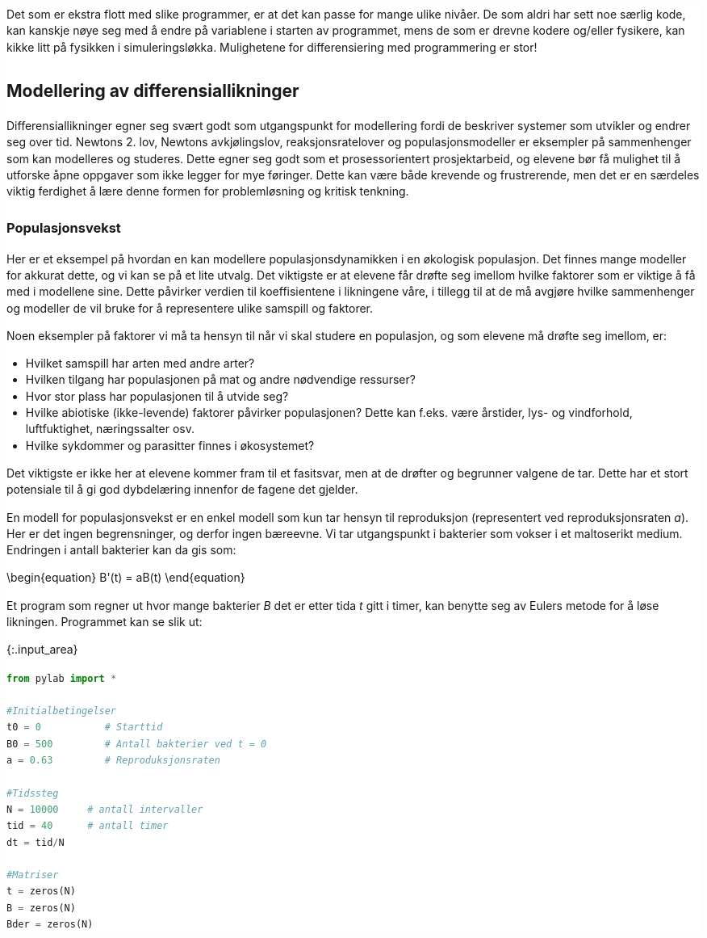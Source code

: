 
Det som er ekstra flott med slike programmer, er at det kan passe for mange ulike nivåer. De som aldri har sett noe særlig kode, kan kanskje nøye seg med å endre på variablene i starten av programmet, mens de som er drevne kodere og/eller fysikere, kan kikke litt på fysikken i simuleringsløkka. Mulighetene for differensiering med programmering er stor!

## Modellering av differensiallikninger

Differensiallikninger egner seg svært godt som utgangspunkt for modellering fordi de beskriver systemer som utvikler og endrer seg over tid. Newtons 2. lov, Newtons avkjølingslov, reaksjonsratelover og populasjonsmodeller er eksempler på sammenhenger som kan modelleres og studeres. Dette egner seg godt som et prosessorientert prosjektarbeid, og elevene bør få mulighet til å utforske åpne oppgaver som ikke legger for mye føringer. Dette kan være både krevende og frustrerende, men det er en særdeles viktig ferdighet å lære denne formen for problemløsning og kritisk tenkning.

### Populasjonsvekst
Her er et eksempel på hvordan en kan modellere populasjonsdynamikken i en økologisk populasjon. Det finnes mange modeller for akkurat dette, og vi kan se på et lite utvalg. Det viktigste er at elevene får drøfte seg imellom hvilke faktorer som er viktige å få med i modellene sine. Dette påvirker verdien til koeffisientene i likningene våre, i tillegg til at de må avgjøre hvilke sammenhenger og modeller de vil bruke for å representere ulike samspill og faktorer.

Noen eksempler på faktorer vi må ta hensyn til når vi skal studere en populasjon, og som elevene må drøfte seg imellom, er:

- Hvilket samspill har arten med andre arter?
- Hvilken tilgang har populasjonen på mat og andre nødvendige ressurser?
- Hvor stor plass har populasjonen til å utvide seg?
- Hvilke abiotiske (ikke-levende) faktorer påvirker populasjonen? Dette kan f.eks. være årstider, lys- og vindforhold, luftfuktighet, næringssalter osv.
- Hvilke sykdommer og parasitter finnes i økosystemet?

Det viktigste er ikke her at elevene kommer fram til et fasitsvar, men at de drøfter og begrunner valgene de tar. Dette har et stort potensiale til å gi god dybdelæring innenfor de fagene det gjelder.

En modell for populasjonsvekst er en enkel modell som kun tar hensyn til reproduksjon (representert ved reproduksjonsraten *a*). Her er det ingen begrensninger, og derfor ingen bæreevne. Vi tar utgangspunkt i bakterier som vokser i et maltoserikt medium. Endringen i antall bakterier kan da gis som:

\begin{equation}
B'(t) = aB(t)
\end{equation}

Et program som regner ut hvor mange bakterier *B* det er etter tida *t* gitt i timer, kan benytte seg av Eulers metode for å løse likningen. Programmet kan se slik ut:



{:.input_area}
```python
from pylab import *

#Initialbetingelser
t0 = 0           # Starttid
B0 = 500         # Antall bakterier ved t = 0
a = 0.63         # Reproduksjonsraten

#Tidssteg
N = 10000     # antall intervaller
tid = 40      # antall timer
dt = tid/N      

#Matriser
t = zeros(N)
B = zeros(N)
Bder = zeros(N)

```